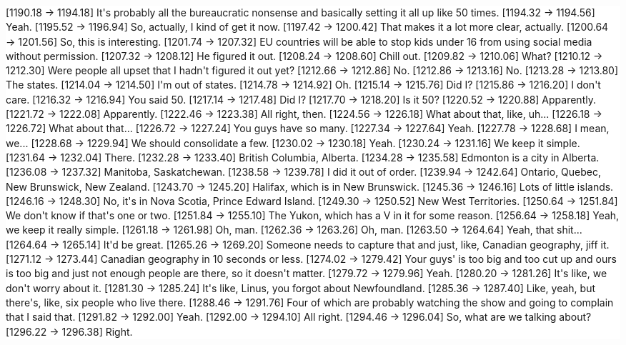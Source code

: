 [1190.18 → 1194.18] It's probably all the bureaucratic nonsense and basically setting it all up like 50 times.
[1194.32 → 1194.56] Yeah.
[1195.52 → 1196.94] So, actually, I kind of get it now.
[1197.42 → 1200.42] That makes it a lot more clear, actually.
[1200.64 → 1201.56] So, this is interesting.
[1201.74 → 1207.32] EU countries will be able to stop kids under 16 from using social media without permission.
[1207.32 → 1208.12] He figured it out.
[1208.24 → 1208.60] Chill out.
[1209.82 → 1210.06] What?
[1210.12 → 1212.30] Were people all upset that I hadn't figured it out yet?
[1212.66 → 1212.86] No.
[1212.86 → 1213.16] No.
[1213.28 → 1213.80] The states.
[1214.04 → 1214.50] I'm out of states.
[1214.78 → 1214.92] Oh.
[1215.14 → 1215.76] Did I?
[1215.86 → 1216.20] I don't care.
[1216.32 → 1216.94] You said 50.
[1217.14 → 1217.48] Did I?
[1217.70 → 1218.20] Is it 50?
[1220.52 → 1220.88] Apparently.
[1221.72 → 1222.08] Apparently.
[1222.46 → 1223.38] All right, then.
[1224.56 → 1226.18] What about that, like, uh...
[1226.18 → 1226.72] What about that...
[1226.72 → 1227.24] You guys have so many.
[1227.34 → 1227.64] Yeah.
[1227.78 → 1228.68] I mean, we...
[1228.68 → 1229.94] We should consolidate a few.
[1230.02 → 1230.18] Yeah.
[1230.24 → 1231.16] We keep it simple.
[1231.64 → 1232.04] There.
[1232.28 → 1233.40] British Columbia, Alberta.
[1234.28 → 1235.58] Edmonton is a city in Alberta.
[1236.08 → 1237.32] Manitoba, Saskatchewan.
[1238.58 → 1239.78] I did it out of order.
[1239.94 → 1242.64] Ontario, Quebec, New Brunswick, New Zealand.
[1243.70 → 1245.20] Halifax, which is in New Brunswick.
[1245.36 → 1246.16] Lots of little islands.
[1246.16 → 1248.30] No, it's in Nova Scotia, Prince Edward Island.
[1249.30 → 1250.52] New West Territories.
[1250.64 → 1251.84] We don't know if that's one or two.
[1251.84 → 1255.10] The Yukon, which has a V in it for some reason.
[1256.64 → 1258.18] Yeah, we keep it really simple.
[1261.18 → 1261.98] Oh, man.
[1262.36 → 1263.26] Oh, man.
[1263.50 → 1264.64] Yeah, that shit...
[1264.64 → 1265.14] It'd be great.
[1265.26 → 1269.20] Someone needs to capture that and just, like, Canadian geography, jiff it.
[1271.12 → 1273.44] Canadian geography in 10 seconds or less.
[1274.02 → 1279.42] Your guys' is too big and too cut up and ours is too big and just not enough people are there, so it doesn't matter.
[1279.72 → 1279.96] Yeah.
[1280.20 → 1281.26] It's like, we don't worry about it.
[1281.30 → 1285.24] It's like, Linus, you forgot about Newfoundland.
[1285.36 → 1287.40] Like, yeah, but there's, like, six people who live there.
[1288.46 → 1291.76] Four of which are probably watching the show and going to complain that I said that.
[1291.82 → 1292.00] Yeah.
[1292.00 → 1294.10] All right.
[1294.46 → 1296.04] So, what are we talking about?
[1296.22 → 1296.38] Right.